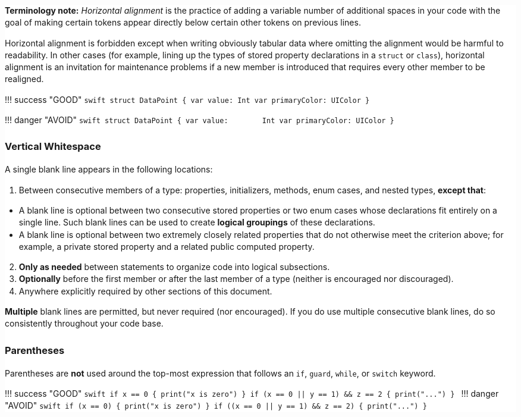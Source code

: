**Terminology note:** *Horizontal alignment* is the practice of adding a variable number of additional spaces in your code with the goal of making certain tokens appear directly below certain other tokens on previous lines.

Horizontal alignment is forbidden except when writing obviously tabular data where omitting the alignment would be harmful to readability. In other cases (for example, lining up the types of stored property declarations in a `struct` or `class`), horizontal alignment is an invitation for maintenance problems if a new member is introduced that requires every other member to be realigned.

!!! success "GOOD"
    ```swift
    struct DataPoint {
        var value: Int
        var primaryColor: UIColor
    }
    ```

!!! danger "AVOID"
    ```swift
    struct DataPoint {
        var value:        Int
        var primaryColor: UIColor
    }
    ```
### Vertical Whitespace

A single blank line appears in the following locations:
1. Between consecutive members of a type: properties, initializers, methods, enum cases, and nested types, **except that**:
* A blank line is optional between two consecutive stored properties or two enum cases whose declarations fit entirely on a single line. Such blank lines can be used to create **logical groupings** of these declarations.
* A blank line is optional between two extremely closely related properties that do not otherwise meet the criterion above; for example, a private stored property and a related public computed property.
2. **Only as needed** between statements to organize code into logical subsections.
3. **Optionally** before the first member or after the last member of a type (neither is encouraged nor discouraged).
4. Anywhere explicitly required by other sections of this document.

**Multiple** blank lines are permitted, but never required (nor encouraged). If you do use multiple consecutive blank lines, do so consistently throughout your code base.

### Parentheses

Parentheses are **not** used around the top-most expression that follows an `if`, `guard`, `while`, or `switch` keyword.

!!! success "GOOD"
    ```swift
    if x == 0 {
        print("x is zero")
    }
    if (x == 0 || y == 1) && z == 2 {
        print("...")
    }
    ```
!!! danger "AVOID"
    ```swift
    if (x == 0) {
        print("x is zero")
    }
    if ((x == 0 || y == 1) && z == 2) {
        print("...")
    }
    ```